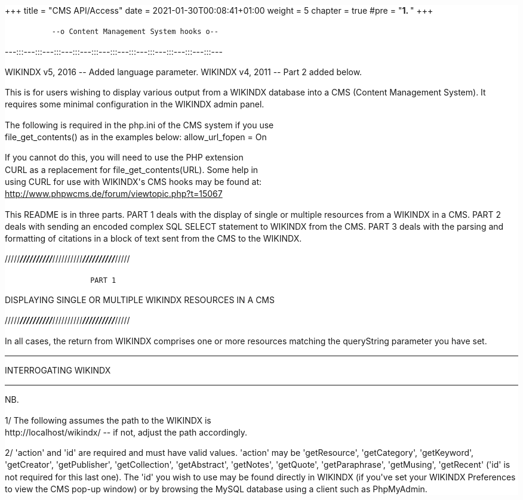+++
title = "CMS API/Access"
date = 2021-01-30T00:08:41+01:00
weight = 5
chapter = true
#pre = "<b>1. </b>"
+++

               --o Content Management System hooks o--

 ---:::---:::---:::---:::---:::---:::---:::---:::---:::---:::---:::---

WIKINDX v5, 2016 -- Added language parameter.
WIKINDX v4, 2011 -- Part 2 added below.

This is for users wishing to display various output from a WIKINDX
database into a CMS (Content Management System). It requires some
minimal configuration in the WIKINDX admin panel.

The following is required in the php.ini of the CMS system if you use   
file_get_contents() as in the examples below: allow_url_fopen = On      

If you cannot do this, you will need to use the PHP extension           
CURL as a replacement for file_get_contents(URL). Some help in          
using CURL for use with WIKINDX's CMS hooks may be found at:            
http://www.phpwcms.de/forum/viewtopic.php?t=15067                       

This README is in three parts. PART 1 deals with the display of single
or multiple resources from a WIKINDX in a CMS. PART 2 deals with sending
an encoded complex SQL SELECT statement to WIKINDX from the CMS. PART 3
deals with the parsing and formatting of citations in a block of text
sent from the CMS to the WIKINDX.


/////*****//////////*****//////////*****//////////*****/////

						PART 1

  DISPLAYING SINGLE OR MULTIPLE WIKINDX RESOURCES IN A CMS
  
/////*****//////////*****//////////*****//////////*****/////

In all cases, the return from WIKINDX comprises one or more resources
matching the queryString parameter you have set.

*************************
  INTERROGATING WIKINDX
*************************

NB.

1/ The following assumes the path to the WIKINDX is                     
http://localhost/wikindx/ -- if not, adjust the path accordingly.      

2/ 'action' and 'id' are required and must have valid values. 'action'
may be 'getResource', 'getCategory', 'getKeyword', 'getCreator',
'getPublisher', 'getCollection', 'getAbstract', 'getNotes', 'getQuote', 
'getParaphrase', 'getMusing', 'getRecent'  ('id' is not required
for this last one). The 'id' you wish to use may be found directly
in WIKINDX (if you've set your WIKINDX Preferences to view the CMS
pop-up window) or by browsing the MySQL database using a client such as
PhpMyAdmin.
